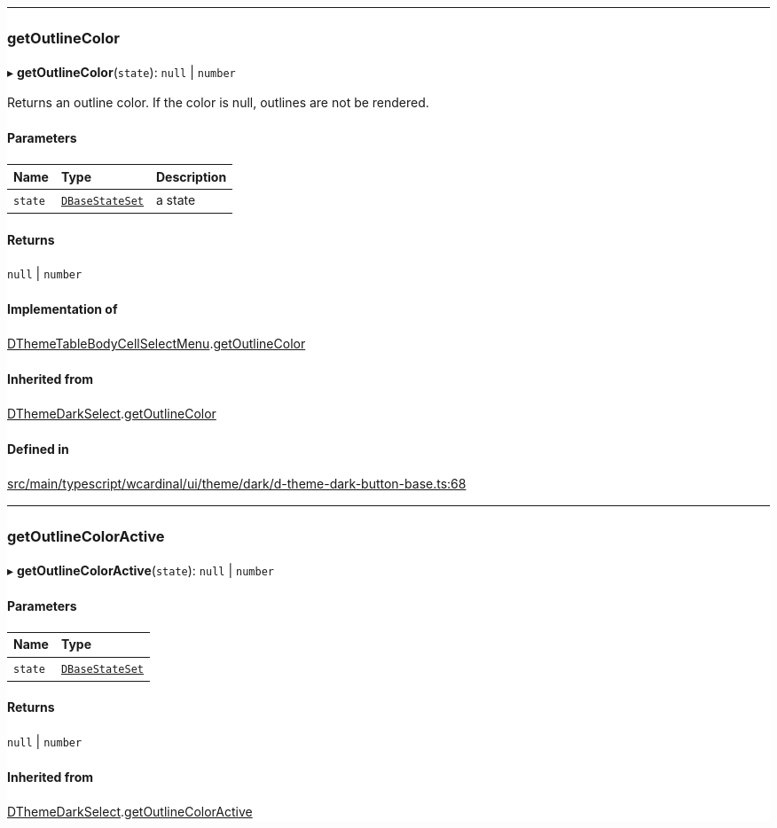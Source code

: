 ___

### getOutlineColor

▸ **getOutlineColor**(`state`): ``null`` \| `number`

Returns an outline color.
If the color is null, outlines are not be rendered.

#### Parameters

| Name | Type | Description |
| :------ | :------ | :------ |
| `state` | [`DBaseStateSet`](../interfaces/DBaseStateSet.md) | a state |

#### Returns

``null`` \| `number`

#### Implementation of

[DThemeTableBodyCellSelectMenu](../interfaces/DThemeTableBodyCellSelectMenu.md).[getOutlineColor](../interfaces/DThemeTableBodyCellSelectMenu.md#getoutlinecolor)

#### Inherited from

[DThemeDarkSelect](DThemeDarkSelect.md).[getOutlineColor](DThemeDarkSelect.md#getoutlinecolor)

#### Defined in

[src/main/typescript/wcardinal/ui/theme/dark/d-theme-dark-button-base.ts:68](https://github.com/winter-cardinal/winter-cardinal-ui/blob/v0.414.0/src/main/typescript/wcardinal/ui/theme/dark/d-theme-dark-button-base.ts#L68)

___

### getOutlineColorActive

▸ **getOutlineColorActive**(`state`): ``null`` \| `number`

#### Parameters

| Name | Type |
| :------ | :------ |
| `state` | [`DBaseStateSet`](../interfaces/DBaseStateSet.md) |

#### Returns

``null`` \| `number`

#### Inherited from

[DThemeDarkSelect](DThemeDarkSelect.md).[getOutlineColorActive](DThemeDarkSelect.md#getoutlinecoloractive)

